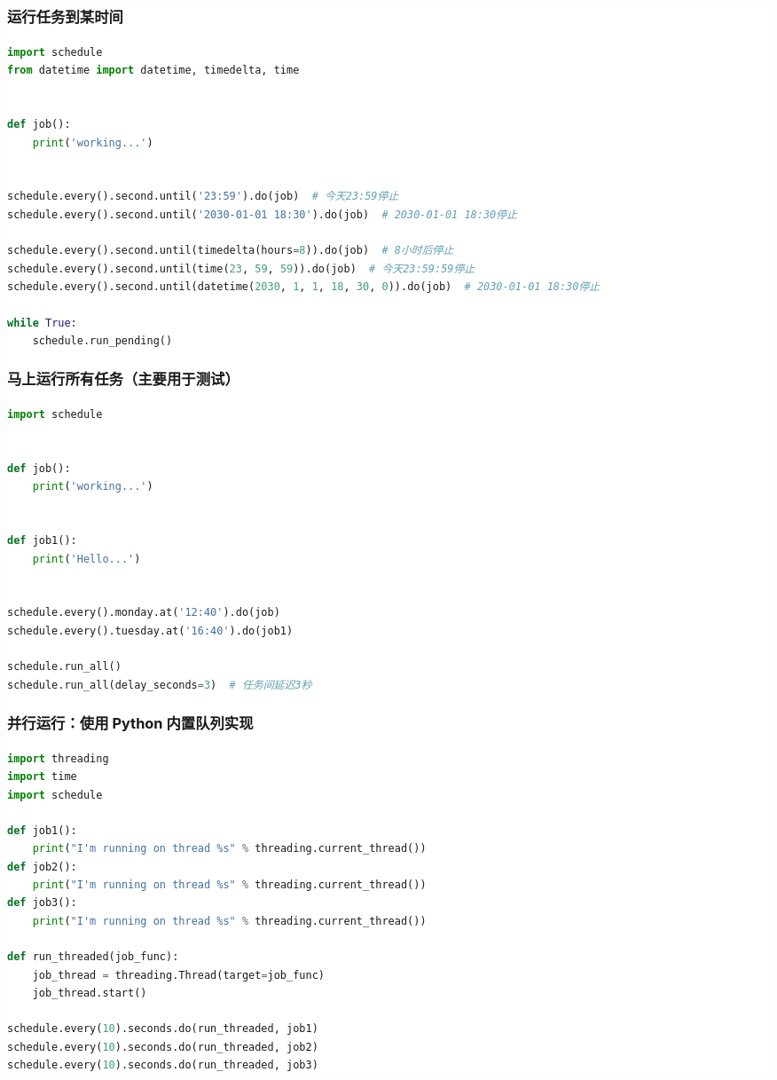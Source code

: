 ### 运行任务到某时间
```python
import schedule
from datetime import datetime, timedelta, time


def job():
    print('working...')


schedule.every().second.until('23:59').do(job)  # 今天23:59停止
schedule.every().second.until('2030-01-01 18:30').do(job)  # 2030-01-01 18:30停止

schedule.every().second.until(timedelta(hours=8)).do(job)  # 8小时后停止
schedule.every().second.until(time(23, 59, 59)).do(job)  # 今天23:59:59停止
schedule.every().second.until(datetime(2030, 1, 1, 18, 30, 0)).do(job)  # 2030-01-01 18:30停止

while True:
    schedule.run_pending()
```
<a name="Gtoj5"></a>
### 马上运行所有任务（主要用于测试）
```python
import schedule


def job():
    print('working...')


def job1():
    print('Hello...')


schedule.every().monday.at('12:40').do(job)
schedule.every().tuesday.at('16:40').do(job1)

schedule.run_all()
schedule.run_all(delay_seconds=3)  # 任务间延迟3秒
```
<a name="mfeXF"></a>
### 并行运行：使用 Python 内置队列实现
```python
import threading
import time
import schedule

def job1():
    print("I'm running on thread %s" % threading.current_thread())
def job2():
    print("I'm running on thread %s" % threading.current_thread())
def job3():
    print("I'm running on thread %s" % threading.current_thread())

def run_threaded(job_func):
    job_thread = threading.Thread(target=job_func)
    job_thread.start()

schedule.every(10).seconds.do(run_threaded, job1)
schedule.every(10).seconds.do(run_threaded, job2)
schedule.every(10).seconds.do(run_threaded, job3)

```